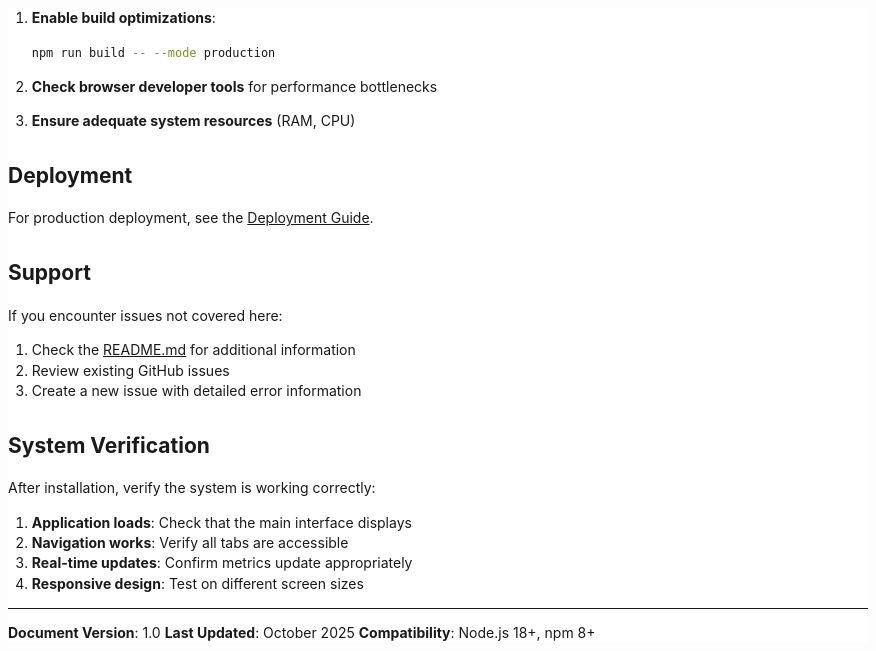 1. **Enable build optimizations**:
   ```bash
   npm run build -- --mode production
   ```

2. **Check browser developer tools** for performance bottlenecks

3. **Ensure adequate system resources** (RAM, CPU)

## Deployment

For production deployment, see the [Deployment Guide](DEPLOYMENT.md).

## Support

If you encounter issues not covered here:

1. Check the [README.md](../README.md) for additional information
2. Review existing GitHub issues
3. Create a new issue with detailed error information

## System Verification

After installation, verify the system is working correctly:

1. **Application loads**: Check that the main interface displays
2. **Navigation works**: Verify all tabs are accessible
3. **Real-time updates**: Confirm metrics update appropriately
4. **Responsive design**: Test on different screen sizes

---

**Document Version**: 1.0
**Last Updated**: October 2025
**Compatibility**: Node.js 18+, npm 8+